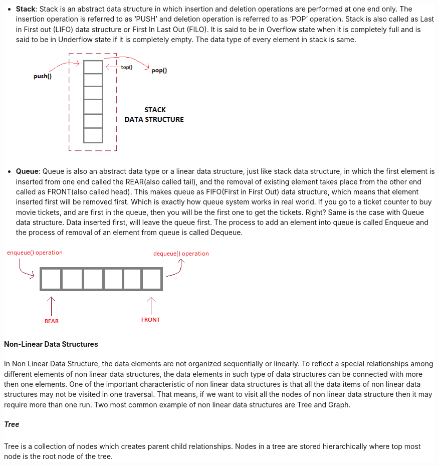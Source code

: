 * **Stack**: Stack is an abstract data structure in which insertion and deletion operations are performed at one end only. The insertion operation is referred to as ‘PUSH’ and deletion operation is referred to as ‘POP’ operation. Stack is also called as Last in First out (LIFO) data structure or First In Last Out (FILO). It is said to be in Overflow state when it is completely full and is said to be in Underflow state if it is completely empty. The data type of every element in stack is same.
<img src="/assets/20MAI/ADSA/stack.png" class="rounded mx-auto d-block" alt="stack data type image" style="max-width: 80%; max-height: 15rem;">

* **Queue**: Queue is also an abstract data type or a linear data structure, just like stack data structure, in which the first element is inserted from one end called the REAR(also called tail), and the removal of existing element takes place from the other end called as FRONT(also called head). This makes queue as FIFO(First in First Out) data structure, which means that element inserted first will be removed first. Which is exactly how queue system works in real world. If you go to a ticket counter to buy movie tickets, and are first in the queue, then you will be the first one to get the tickets. Right? Same is the case with Queue data structure. Data inserted first, will leave the queue first. The process to add an element into queue is called Enqueue and the process of removal of an element from queue is called Dequeue.
<img src="/assets/20MAI/ADSA/queue.png" class="rounded mx-auto d-block" alt="queue image" style="max-width: 95%; max-height: 20rem;">

#### Non-Linear Data Structures
In Non Linear Data Structure, the data elements are not organized sequentially or linearly. To reflect a special relationships among different elements of non linear data structures, the data elements in such type of data structures can be connected with more then one elements. One of the important characteristic of non linear data structures is that all the data items of non linear data structures may not be visited in one traversal. That means, if we want to visit all the nodes of non linear data structure then it may require more than one run. Two most common example of non linear data structures are Tree and Graph.

##### Tree
Tree is a collection of nodes which creates parent child relationships. Nodes in a tree are stored hierarchically where top most node is the root node of the tree.